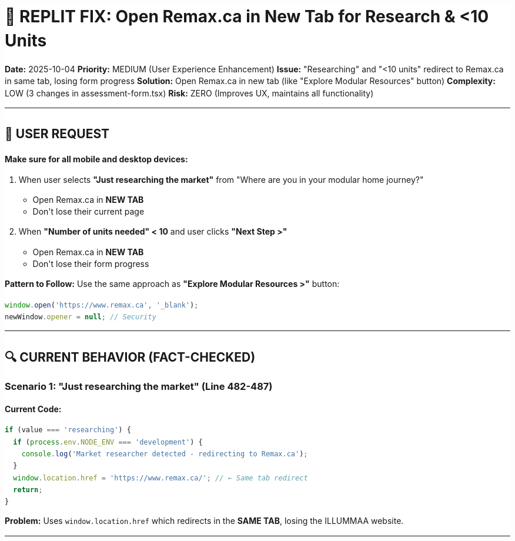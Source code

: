 # 🔧 REPLIT FIX: Open Remax.ca in New Tab for Research & <10 Units

**Date:** 2025-10-04
**Priority:** MEDIUM (User Experience Enhancement)
**Issue:** "Researching" and "<10 units" redirect to Remax.ca in same tab, losing form progress
**Solution:** Open Remax.ca in new tab (like "Explore Modular Resources" button)
**Complexity:** LOW (3 changes in assessment-form.tsx)
**Risk:** ZERO (Improves UX, maintains all functionality)

---

## 🎯 USER REQUEST

**Make sure for all mobile and desktop devices:**

1. When user selects **"Just researching the market"** from "Where are you in your modular home journey?"
   - Open Remax.ca in **NEW TAB**
   - Don't lose their current page

2. When **"Number of units needed" < 10** and user clicks **"Next Step >"**
   - Open Remax.ca in **NEW TAB**
   - Don't lose their form progress

**Pattern to Follow:**
Use the same approach as **"Explore Modular Resources >"** button:
```typescript
window.open('https://www.remax.ca', '_blank');
newWindow.opener = null; // Security
```

---

## 🔍 CURRENT BEHAVIOR (FACT-CHECKED)

### Scenario 1: "Just researching the market" (Line 482-487)

**Current Code:**
```typescript
if (value === 'researching') {
  if (process.env.NODE_ENV === 'development') {
    console.log('Market researcher detected - redirecting to Remax.ca');
  }
  window.location.href = 'https://www.remax.ca/'; // ← Same tab redirect
  return;
}
```

**Problem:** Uses `window.location.href` which redirects in the **SAME TAB**, losing the ILLUMMAA website.

---